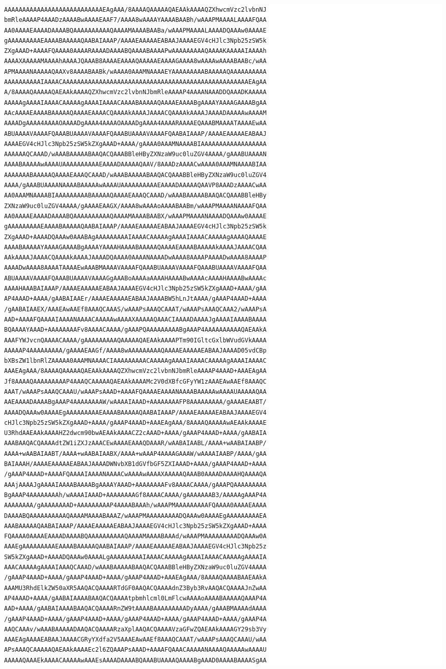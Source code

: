     AAAAAAAAAAAAAAAAAAAAAAAAAAAEAgAAA/8AAAAQAAAAAQAEAAkAAAAQZXhwcmVzc2lvbnNJ
    bmRleAAAAP4AAADzAAAABwAAAAEAAF7/AAAA8wAAAAYAAAABAABh/wAAAPMAAAALAAAAFQAA
    AA0AAAAEAAAADAAAABQAAAAAAAAAAQAAAAMAAAABAABa/wAAAPMAAAALAAAADQAAAw0AAAAE
    gAAAAAAAAAEAAAABAAAAAQAABAIAAAP/AAAAEAAAAAEABAAJAAAAEGV4cHJlc3Npb25zSW5k
    ZXgAAAD+AAAAFQAAAA0AAAARAAAADAAAABQAAAABAAAAPwAAAAAAAAAQAAAAKAAAAAIAAAAh
    AAAAXAAAAAMAAAAhAAAAJQAAAB8AAAAEAAAAQAAAAAEAAAAGAAAA8wAAAAwAAAABAABc/wAA
    APMAAAANAAAAAQAAXv8AAAABAABk/wAAAA0AAAMNAAAAEYAAAAAAAAABAAAAAQAAAAAAAAAA
    AAAAAAAAAAIAAAACAAAAAAAAAAAAAAAAAAAAAAAAAAAAAAAAAAAAAAAAAAAAAAAAAAAEAgAA
    A/8AAAAQAAAAAQAEAAkAAAAQZXhwcmVzc2lvbnNJbmRleAAAAP4AAAANAAADDQAAADKAAAAA
    AAAAAgAAAAIAAAACAAAAAgAAAAIAAAACAAAABAAAAAQAAAAEAAAABgAAAAYAAAAGAAAABgAA
    AAcAAAAEAAAABAAAAAQAAAAEAAAACQAAAAkAAAAJAAAACQAAAAkAAAAJAAAADAAAAAwAAAAM
    AAAADgAAAA4AAAAOAAAADgAAAA4AAAAOAAAADgAAAA4AAAARAAAAEQAAABMAAAATAAAAEwAA
    ABUAAAAVAAAAFQAAABUAAAAVAAAAFQAAABUAAAAVAAAAFQAABAIAAAP/AAAAEAAAAAEABAAJ
    AAAAEGV4cHJlc3Npb25zSW5kZXgAAAD+AAAA/gAAAA0AAAMNAAAABIAAAAAAAAAAAAAAAAAA
    AAAAAAQCAAAD/wAAABAAAAABAAQACQAAABBleHByZXNzaW9uc0luZGV4AAAA/gAAABUAAAAN
    AAAABAAAAAwAAAAUAAAAAAAAAAEAAAADAAAAAQAAV/8AAADzAAAACwAAAA0AAAMNAAAABIAA
    AAAAAAABAAAAAQAAAAEAAAQCAAAD/wAAABAAAAABAAQACQAAABBleHByZXNzaW9uc0luZGV4
    AAAA/gAAABUAAAANAAAABAAAAAwAAAAUAAAAAAAAAAEAAAADAAAAAQAAVP8AAADzAAAACwAA
    AA0AAAMNAAAABIAAAAAAAAABAAAAAQAAAAEAAAQCAAAD/wAAABAAAAABAAQACQAAABBleHBy
    ZXNzaW9uc0luZGV4AAAA/gAAAAEAAGX/AAAA8wAAAAoAAAABAABm/wAAAPMAAAANAAAAFQAA
    AA0AAAAEAAAADAAAABQAAAAAAAAAAQAAAAMAAAABAABX/wAAAPMAAAANAAAADQAAAw0AAAAE
    gAAAAAAAAAEAAAABAAAAAQAABAIAAAP/AAAAEAAAAAEABAAJAAAAEGV4cHJlc3Npb25zSW5k
    ZXgAAAD+AAAADQAAAw0AAABAgAAAAAAAAAIAAAACAAAAAgAAAAIAAAACAAAAAgAAAAQAAAAE
    AAAABAAAAAYAAAAGAAAABgAAAAYAAAAHAAAABAAAAAQAAAAEAAAABAAAAAkAAAAJAAAACQAA
    AAkAAAAJAAAACQAAAAkAAAAJAAAADQAAAA0AAAANAAAADwAAAA8AAAAPAAAADwAAAA8AAAAP
    AAAADwAAAA8AAAATAAAAEwAAABMAAAAVAAAAFQAAABUAAAAVAAAAFQAAABUAAAAVAAAAFQAA
    ABUAAAAVAAAAFQAAABUAAAAVAAAAGgAAABoAAAAaAAAAHAAAABwAAAAcAAAAHAAAABwAAAAc
    AAAAHAAABAIAAAP/AAAAEAAAAAEABAAJAAAAEGV4cHJlc3Npb25zSW5kZXgAAAD+AAAA/gAA
    AP4AAAD+AAAA/gAABAIAAEr/AAAAEAAAAAEABAAJAAAABW5hLnJtAAAA/gAAAP4AAAD+AAAA
    /gAABAIAAEX/AAAEAwAAEf8AAAQCAAAS/wAAAPsAAAQCAAAT/wAAAPsAAAQCAAA2/wAAAPsA
    AAD+AAAAFQAAAAIAAAANAAAACAAAAAwAAAAXAAAAAQAAACIAAAADAAAAJgAAAAIAAAABAAAA
    BQAAAAYAAAD+AAAAAAAAFv8AAAACAAAA/gAAAPQAAAAAAAAABgAAAP4AAAAAAAAAAQAEAAkA
    AAAFYWJvcnQAAAACAAAA/gAAAAAAAAAQAAAAAQAEAAkAAAAPTm90IGltcGxlbWVudGVkAAAA
    AAAAAP4AAAAAAAAA/gAAAAEAAGf/AAAA8wAAAAAAAAAQAAAAEAAAAAEABAAJAAAAD05vdCBp
    bXBsZW1lbnRlZAAAAA0AAAMNAAAACIAAAAAAAAACAAAAAgAAAAIAAAACAAAAAgAAAAIAAAAC
    AAAEAgAAA/8AAAAQAAAAAQAEAAkAAAAQZXhwcmVzc2lvbnNJbmRleAAAAP4AAAD+AAAEAgAA
    Jf8AAAAQAAAAAAAAAP4AAAQCAAAAAQAEAAkAAAAMc2V0dXBfcGFyYW1zAAAEAwAAEf8AAAQC
    AAAT/wAAAPsAAAQCAAAU/wAAAPsAAAD+AAAAFQAAAAEAAAANAAAABAAAAAwAAAAUAAAAAQAA
    AAEAAAADAAAABgAAAP4AAAAAAAAW/wAAAAIAAAD+AAAAAAAAFP8AAAAAAAAA/gAAAAEAABT/
    AAAADQAAAw0AAAAEgAAAAAAAAAEAAAABAAAAAQAABAIAAAP/AAAAEAAAAAEABAAJAAAAEGV4
    cHJlc3Npb25zSW5kZXgAAAD+AAAA/gAAAP4AAAD+AAAEAgAAA/8AAAAQAAAAAwAEAAkAAAAE
    U3RhdAAEAAkAAAAHZ2dwcm90bwAEAAkAAAACZ2cAAAD+AAAA/gAAAP4AAAD+AAAA/gAABAIA
    AAABAAQACQAAAAdtZW1iZXJzAAACEwAAAAEAAAQDAAAR/wAABAIAABL/AAAA+wAABAIAABP/
    AAAA+wAABAIAABT/AAAA+wAABAIAABX/AAAA+wAAAP4AAAAGAAAW/wAAAAIAABP/AAAA/gAA
    BAIAAAH/AAAAEAAAAAEABAAJAAAADWNvbXB1dGVfbGF5ZXIAAAD+AAAA/gAAAP4AAAD+AAAA
    /gAAAP4AAAD+AAAAFQAAAAIAAAANAAAACwAAAAwAAAAXAAAAAQAAAB0AAAADAAAAHQAAAAQA
    AAAjAAAAJgAAAAIAAAABAAAABgAAAAYAAAD+AAAAAAAAFv8AAAACAAAA/gAAAPQAAAAAAAAA
    BgAAAP4AAAAAAAAh/wAAAAIAAAD+AAAAAAAAGf8AAAACAAAA/gAAAAAAAB3/AAAAAgAAAP4A
    AAAAAAAA/gAAAAAAAAD+AAAAAAAAAP4AAAABAAAh/wAAAPMAAAAAAAAAFQAAAA0AAAAEAAAA
    DAAAABQAAAAAAAAAAQAAAAMAAAABAAAZ/wAAAPMAAAAAAAAADQAAAw0AAAAEgAAAAAAAAAEA
    AAABAAAAAQAABAIAAAP/AAAAEAAAAAEABAAJAAAAEGV4cHJlc3Npb25zSW5kZXgAAAD+AAAA
    FQAAAA0AAAAEAAAADAAAABQAAAAAAAAAAQAAAAMAAAABAAAd/wAAAPMAAAAAAAAADQAAAw0A
    AAAEgAAAAAAAAAEAAAABAAAAAQAABAIAAAP/AAAAEAAAAAEABAAJAAAAEGV4cHJlc3Npb25z
    SW5kZXgAAAD+AAAADQAAAw0AAAALgAAAAAAAAAIAAAACAAAAAgAAAAIAAAACAAAAAgAAAAIA
    AAACAAAAAgAAAAIAAAQCAAAD/wAAABAAAAABAAQACQAAABBleHByZXNzaW9uc0luZGV4AAAA
    /gAAAP4AAAD+AAAA/gAAAP4AAAD+AAAA/gAAAP4AAAD+AAAEAgAAA/8AAAAQAAAABAAEAAkA
    AAAMU3RhdElkZW50aXR5AAQACQAAAARTdGF0AAQACQAAAAdnZ3Byb3RvAAQACQAAAAJnZwAA
    AP4AAAD+AAAA/gAABAIAAAABAAQACQAAAAtpbmhlcml0LmFlcwAAAAoAAAABAAAAAQAAAP4A
    AAD+AAAA/gAABAIAAAABAAQACQAAAARnZW9tAAAABAAAAAAAAADyAAAA/gAAABMAAAAdAAAA
    /gAAAP4AAAD+AAAA/gAAAP4AAAD+AAAA/gAAAP4AAAD+AAAA/gAAAP4AAAD+AAAA/gAAAP4A
    AAQCAAAv/wAAABAAAAADAAQACQAAAARzaXplAAQACQAAAAVzaGFwZQAEAAkAAAAGY29sb3Vy
    AAAEAgAAAAEABAAJAAAACGRyYXdfa2V5AAAEAwAAEf8AAAQCAAAT/wAAAPsAAAQCAAAU/wAA
    APsAAAQCAAAAAQAEAAkAAAAEc2l6ZQAAAPsAAAD+AAAAFQAAACAAAAANAAAAQAAAAAwAAAAU
    AAAAAQAAAEkAAAACAAAAAwAAAEsAAAADAAAABQAAABUAAAAQAAAABgAAAD0AAAABAAAASgAA